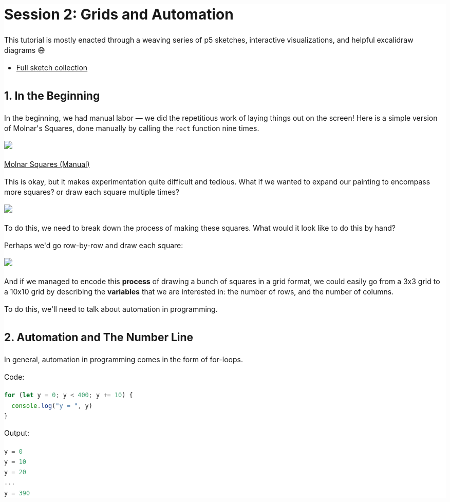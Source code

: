 # Session 2: Grids and Automation

This tutorial is mostly enacted through a weaving series of p5 sketches, interactive visualizations, and helpful excalidraw diagrams 😅

- [Full sketch collection](https://editor.p5js.org/kyeah/collections/M93qYCeRI)

## 1. In the Beginning

In the beginning, we had manual labor — we did the repetitious work of laying things out on the screen! Here is a simple version of Molnar's Squares, done manually by calling the `rect` function nine times.

![](https://lh3.googleusercontent.com/pw/ACtC-3eIDoiqDGosx81fFIsbZ_O6421vty8L-cOB9hMHLFsD0BZPu1z5BaQaJeIWYTPkbg54TDqkEtmI9WW943jOA11nAR1ygAJAhRh91mskDWjWrZfCESttRbCEecrB8p9kebSHSNSovHuZCnoBcEXq--KIAA=s800-no?authuser=0)

[Molnar Squares (Manual)](https://editor.p5js.org/kyeah/sketches/vzstQNiuZ)

This is okay, but it makes experimentation quite difficult and tedious. What if we wanted to expand our painting to encompass more squares? or draw each square multiple times?

![](https://lh3.googleusercontent.com/pw/ACtC-3dBFp0mZFN0hN_Vj8k5Py3r7yPj7Wli7gMKlLFxlwlqXPCfNCZuB2MXcVn-cfkb6ncUA33acNHAQC2c0g6gX-Xy645OnRngfdT8vOsdOY3qej_YJgAx6GA2tpxHwvMJfVm3nfrUJx2yB7_i2tKSFzWDjg=s800-no)

To do this, we need to break down the process of making these squares. What would it look like to do this by hand?

Perhaps we'd go row-by-row and draw each square:

![](https://lh3.googleusercontent.com/pw/ACtC-3cw2e0XLwMWFaXhzkSmgzbTENbTG-7pOYu1uvO5IRcKE-j4Ojav0qpO7P41pkJLrMFJPhGJ5ZM_hSH_ugEamvwtPyP2Lk0Cg8YsaMriLEsiwvDwyf-bk-OBhRXTKxH5gAR_pgu3i1D_xVGcSgHI6bAY0g=s800-no)

And if we managed to encode this **process** of drawing a bunch of squares in a grid format, we could easily go from a 3x3 grid to a 10x10 grid by describing the **variables** that we are interested in: the number of rows, and the number of columns.

To do this, we'll need to talk about automation in programming.

## 2. Automation and The Number Line

In general, automation in programming comes in the form of for-loops.

Code:

```js
for (let y = 0; y < 400; y += 10) {
  console.log("y = ", y)
}
```
Output:

```js
y = 0
y = 10
y = 20
...
y = 390
```
